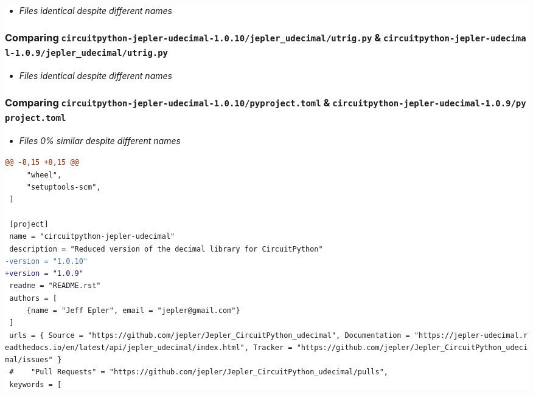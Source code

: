  * *Files identical despite different names*

### Comparing `circuitpython-jepler-udecimal-1.0.10/jepler_udecimal/utrig.py` & `circuitpython-jepler-udecimal-1.0.9/jepler_udecimal/utrig.py`

 * *Files identical despite different names*

### Comparing `circuitpython-jepler-udecimal-1.0.10/pyproject.toml` & `circuitpython-jepler-udecimal-1.0.9/pyproject.toml`

 * *Files 0% similar despite different names*

```diff
@@ -8,15 +8,15 @@
     "wheel",
     "setuptools-scm",
 ]
 
 [project]
 name = "circuitpython-jepler-udecimal"
 description = "Reduced version of the decimal library for CircuitPython"
-version = "1.0.10"
+version = "1.0.9"
 readme = "README.rst"
 authors = [
     {name = "Jeff Epler", email = "jepler@gmail.com"}
 ]
 urls = { Source = "https://github.com/jepler/Jepler_CircuitPython_udecimal", Documentation = "https://jepler-udecimal.readthedocs.io/en/latest/api/jepler_udecimal/index.html", Tracker = "https://github.com/jepler/Jepler_CircuitPython_udecimal/issues" }
 #    "Pull Requests" = "https://github.com/jepler/Jepler_CircuitPython_udecimal/pulls",
 keywords = [
```

